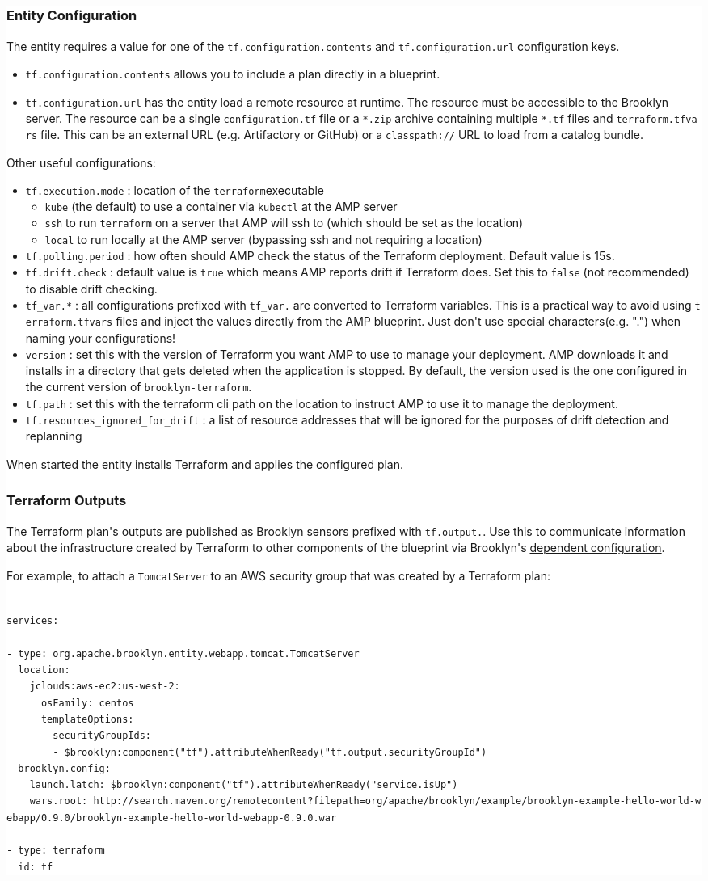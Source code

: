 
### Entity Configuration

The entity requires a value for one of the `tf.configuration.contents` and `tf.configuration.url` configuration keys.

* `tf.configuration.contents` allows you to include a plan directly in a blueprint.

* `tf.configuration.url` has the entity load a remote resource at runtime. 
  The resource must be accessible to the Brooklyn server. The resource can be a single `configuration.tf` file or a `*.zip` archive containing multiple `*.tf` files and `terraform.tfvars` file.
  This can be an external URL (e.g. Artifactory or GitHub) or a `classpath://` URL to load from a catalog bundle. 

Other useful configurations:

* `tf.execution.mode` : location of the `terraform`executable
    * `kube` (the default) to use a container via `kubectl` at the AMP server
    * `ssh` to run `terraform` on a server that AMP will ssh to (which should be set as the location)
    * `local` to run locally at the AMP server (bypassing ssh and not requiring a location)
* `tf.polling.period` : how often should AMP check the status of the Terraform deployment. Default value is 15s.
* `tf.drift.check` : default value is `true` which means AMP reports drift if Terraform does. Set this to `false` (not recommended) to disable drift checking.
* `tf_var.*` : all configurations prefixed with `tf_var.` are converted to Terraform variables. This is a practical way to avoid using `terraform.tfvars` files and inject the values  directly from the AMP blueprint. Just don't use special characters(e.g. ".") when naming your configurations!
* `version` : set this with the version of Terraform you want AMP to use to manage your deployment. AMP downloads it and installs in a directory that gets deleted when the application is stopped. By default, the version used is the one configured in the current version of `brooklyn-terraform`.
* `tf.path` :  set this with the terraform cli path on the location to instruct AMP to use it to manage the deployment.
* `tf.resources_ignored_for_drift` : a list of resource addresses that will be ignored for the purposes of drift detection and replanning


When started the entity installs Terraform and applies the configured plan.


### Terraform Outputs

The Terraform plan's [outputs](https://www.terraform.io/intro/getting-started/outputs.html) are published as Brooklyn sensors prefixed with `tf.output.`. Use this to communicate
information about the infrastructure created by Terraform to other components of the blueprint via Brooklyn's [dependent configuration](https://docs.cloudsoft.io/blueprints/syntax-yaml-reference.html#dsl-commands).

For example, to attach a `TomcatServer` to an AWS security group that was created by a Terraform plan:

```shell

services:

- type: org.apache.brooklyn.entity.webapp.tomcat.TomcatServer
  location:
    jclouds:aws-ec2:us-west-2:
      osFamily: centos
      templateOptions:
        securityGroupIds:
        - $brooklyn:component("tf").attributeWhenReady("tf.output.securityGroupId")
  brooklyn.config:
    launch.latch: $brooklyn:component("tf").attributeWhenReady("service.isUp")
    wars.root: http://search.maven.org/remotecontent?filepath=org/apache/brooklyn/example/brooklyn-example-hello-world-webapp/0.9.0/brooklyn-example-hello-world-webapp-0.9.0.war

- type: terraform
  id: tf
```